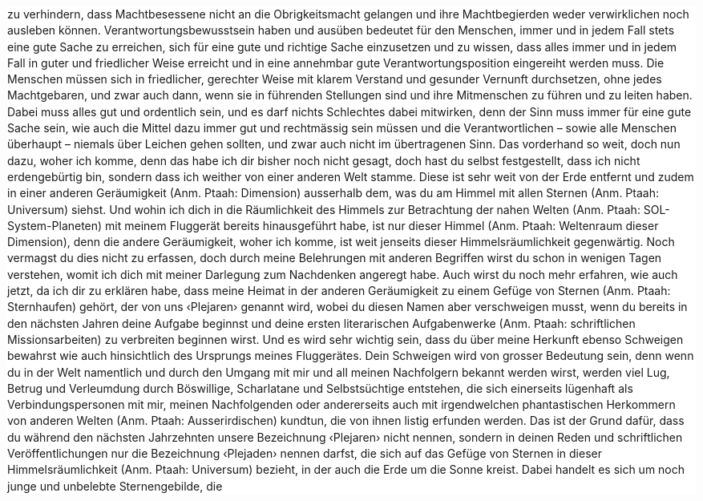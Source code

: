 zu verhindern, dass Machtbesessene nicht an die Obrigkeitsmacht gelangen und ihre Machtbegierden weder verwirklichen noch ausleben können. Verantwortungsbewusstsein haben und ausüben bedeutet für den Menschen,
immer und in jedem Fall stets eine gute Sache zu erreichen, sich für eine gute und richtige Sache einzusetzen und
zu wissen, dass alles immer und in jedem Fall in guter und friedlicher Weise erreicht und in eine annehmbar gute
Verantwortungsposition eingereiht werden muss. Die Menschen müssen sich in friedlicher, gerechter Weise mit
klarem Verstand und gesunder Vernunft durchsetzen, ohne jedes Machtgebaren, und zwar auch dann, wenn sie
in führenden Stellungen sind und ihre Mitmenschen zu führen und zu leiten haben. Dabei muss alles gut und
ordentlich sein, und es darf nichts Schlechtes dabei mitwirken, denn der Sinn muss immer für eine gute Sache
sein, wie auch die Mittel dazu immer gut und rechtmässig sein müssen und die Verantwortlichen – sowie alle
Menschen überhaupt – niemals über Leichen gehen sollten, und zwar auch nicht im übertragenen Sinn. Das
vorderhand so weit, doch nun dazu, woher ich komme, denn das habe ich dir bisher noch nicht gesagt, doch hast
du selbst festgestellt, dass ich nicht erdengebürtig bin, sondern dass ich weither von einer anderen Welt stamme.
Diese ist sehr weit von der Erde entfernt und zudem in einer anderen Geräumigkeit (Anm. Ptaah: Dimension)
ausserhalb dem, was du am Himmel mit allen Sternen (Anm. Ptaah: Universum) siehst. Und wohin ich dich in die
Räumlichkeit des Himmels zur Betrachtung der nahen Welten (Anm. Ptaah: SOL-System-Planeten) mit meinem
Fluggerät bereits hinausgeführt habe, ist nur dieser Himmel (Anm. Ptaah: Weltenraum dieser Dimension), denn
die andere Geräumigkeit, woher ich komme, ist weit jenseits dieser Himmelsräumlichkeit gegenwärtig. Noch vermagst du dies nicht zu erfassen, doch durch meine Belehrungen mit anderen Begriffen wirst du schon in wenigen
Tagen verstehen, womit ich dich mit meiner Darlegung zum Nachdenken angeregt habe. Auch wirst du noch
mehr erfahren, wie auch jetzt, da ich dir zu erklären habe, dass meine Heimat in der anderen Geräumigkeit zu
einem Gefüge von Sternen (Anm. Ptaah: Sternhaufen) gehört, der von uns ‹Plejaren› genannt wird, wobei du
diesen Namen aber verschweigen musst, wenn du bereits in den nächsten Jahren deine Aufgabe beginnst und deine
ersten literarischen Aufgabenwerke (Anm. Ptaah: schriftlichen Missionsarbeiten) zu verbreiten beginnen wirst.
Und es wird sehr wichtig sein, dass du über meine Herkunft ebenso Schweigen bewahrst wie auch hinsichtlich
des Ursprungs meines Fluggerätes. Dein Schweigen wird von grosser Bedeutung sein, denn wenn du in der Welt
namentlich und durch den Umgang mit mir und all meinen Nachfolgern bekannt werden wirst, werden viel Lug,
Betrug und Verleumdung durch Böswillige, Scharlatane und Selbstsüchtige entstehen, die sich einerseits lügenhaft
als Verbindungspersonen mit mir, meinen Nachfolgenden oder andererseits auch mit irgendwelchen phantastischen Herkommern von anderen Welten (Anm. Ptaah: Ausserirdischen) kundtun, die von ihnen listig erfunden
werden. Das ist der Grund dafür, dass du während den nächsten Jahrzehnten unsere Bezeichnung ‹Plejaren› nicht
nennen, sondern in deinen Reden und schriftlichen Veröffentlichungen nur die Bezeichnung ‹Plejaden› nennen
darfst, die sich auf das Gefüge von Sternen in dieser Himmelsräumlichkeit (Anm. Ptaah: Universum) bezieht, in
der auch die Erde um die Sonne kreist. Dabei handelt es sich um noch junge und unbelebte Sternengebilde, die